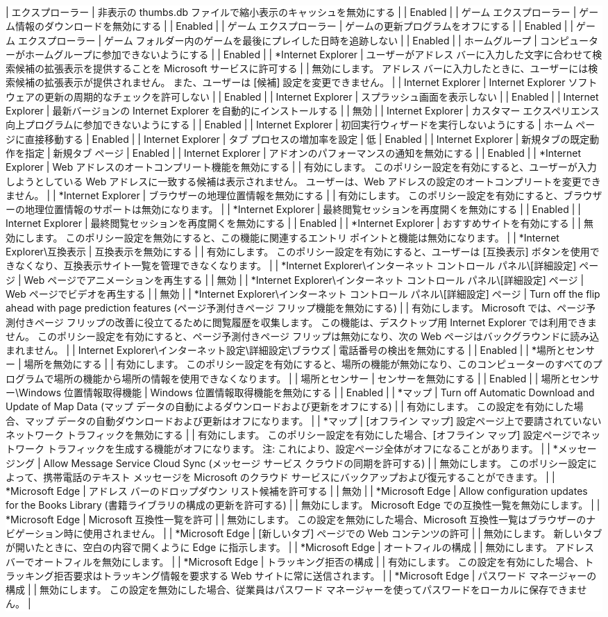 | エクスプローラー | 非表示の thumbs.db ファイルで縮小表示のキャッシュを無効にする |  | Enabled |
| ゲーム エクスプローラー | ゲーム情報のダウンロードを無効にする |  | Enabled |
| ゲーム エクスプローラー | ゲームの更新プログラムをオフにする |  | Enabled |
| ゲーム エクスプローラー | ゲーム フォルダー内のゲームを最後にプレイした日時を追跡しない |  | Enabled |
| ホームグループ | コンピューターがホームグループに参加できないようにする |  | Enabled |
| *Internet Explorer | ユーザーがアドレス バーに入力した文字に合わせて検索候補の拡張表示を提供することを Microsoft サービスに許可する |  | 無効にします。 アドレス バーに入力したときに、ユーザーには検索候補の拡張表示が提供されません。 また、ユーザーは [候補] 設定を変更できません。 |
| Internet Explorer | Internet Explorer ソフトウェアの更新の周期的なチェックを許可しない |  | Enabled |
| Internet Explorer | スプラッシュ画面を表示しない |  | Enabled |
| Internet Explorer | 最新バージョンの Internet Explorer を自動的にインストールする |  | 無効 |
| Internet Explorer | カスタマー エクスペリエンス向上プログラムに参加できないようにする |  | Enabled |
| Internet Explorer | 初回実行ウィザードを実行しないようにする | ホーム ページに直接移動する | Enabled |
| Internet Explorer | タブ プロセスの増加率を設定 | 低 | Enabled |
| Internet Explorer | 新規タブの既定動作を指定 | 新規タブ ページ | Enabled |
| Internet Explorer | アドオンのパフォーマンスの通知を無効にする |  | Enabled |
| *Internet Explorer | Web アドレスのオートコンプリート機能を無効にする |  | 有効にします。 このポリシー設定を有効にすると、ユーザーが入力しようとしている Web アドレスに一致する候補は表示されません。 ユーザーは、Web アドレスの設定のオートコンプリートを変更できません。 |
| *Internet Explorer | ブラウザーの地理位置情報を無効にする |  | 有効にします。 このポリシー設定を有効にすると、ブラウザーの地理位置情報のサポートは無効になります。 |
| *Internet Explorer | 最終閲覧セッションを再度開くを無効にする |  | Enabled |
| Internet Explorer | 最終閲覧セッションを再度開くを無効にする |  | Enabled |
| *Internet Explorer | おすすめサイトを有効にする |  | 無効にします。 このポリシー設定を無効にすると、この機能に関連するエントリ ポイントと機能は無効になります。 |
| *Internet Explorer\\互換表示 | 互換表示を無効にする |  | 有効にします。 このポリシー設定を有効にすると、ユーザーは [互換表示] ボタンを使用できなくなり、互換表示サイト一覧を管理できなくなります。 |
| *Internet Explorer\\インターネット コントロール パネル\\[詳細設定] ページ | Web ページでアニメーションを再生する |  | 無効 |
| *Internet Explorer\\インターネット コントロール パネル\\[詳細設定] ページ | Web ページでビデオを再生する |  | 無効 |
| *Internet Explorer\\インターネット コントロール パネル\\[詳細設定] ページ | Turn off the flip ahead with page prediction features (ページ予測付きページ フリップ機能を無効にする) |  | 有効にします。 Microsoft では、ページ予測付きページ フリップの改善に役立てるために閲覧履歴を収集します。 この機能は、デスクトップ用 Internet Explorer では利用できません。 このポリシー設定を有効にすると、ページ予測付きページ フリップは無効になり、次の Web ページはバックグラウンドに読み込まれません。 |
| Internet Explorer\\インターネット設定\\詳細設定\\ブラウズ | 電話番号の検出を無効にする |  | Enabled |
| *場所とセンサー | 場所を無効にする |  | 有効にします。 このポリシー設定を有効にすると、場所の機能が無効になり、このコンピューターのすべてのプログラムで場所の機能から場所の情報を使用できなくなります。 |
| 場所とセンサー | センサーを無効にする |  | Enabled |
| 場所とセンサー\\Windows 位置情報取得機能 | Windows 位置情報取得機能を無効にする |  | Enabled |
| *マップ | Turn off Automatic Download and Update of Map Data (マップ データの自動によるダウンロードおよび更新をオフにする) |  | 有効にします。 この設定を有効にした場合、マップ データの自動ダウンロードおよび更新はオフになります。 |
| *マップ | [オフライン マップ] 設定ページ上で要請されていないネットワーク トラフィックを無効にする |  | 有効にします。 このポリシー設定を有効にした場合、[オフライン マップ] 設定ページでネットワーク トラフィックを生成する機能がオフになります。 注: これにより、設定ページ全体がオフになることがあります。 |
| *メッセージング | Allow Message Service Cloud Sync (メッセージ サービス クラウドの同期を許可する) |  | 無効にします。 このポリシー設定によって、携帯電話のテキスト メッセージを Microsoft のクラウド サービスにバックアップおよび復元することができます。 |
| *Microsoft Edge | アドレス バーのドロップダウン リスト候補を許可する |  | 無効 |
| *Microsoft Edge | Allow configuration updates for the Books Library (書籍ライブラリの構成の更新を許可する) |  | 無効にします。 Microsoft Edge での互換性一覧を無効にします。 |
| *Microsoft Edge | Microsoft 互換性一覧を許可 |  | 無効にします。 この設定を無効にした場合、Microsoft 互換性一覧はブラウザーのナビゲーション時に使用されません。 |
| *Microsoft Edge | [新しいタブ] ページでの Web コンテンツの許可 |  | 無効にします。 新しいタブが開いたときに、空白の内容で開くように Edge に指示します。 |
| *Microsoft Edge | オートフィルの構成 |  | 無効にします。 アドレス バーでオートフィルを無効にします。 |
| *Microsoft Edge | トラッキング拒否の構成 |  | 有効にします。 この設定を有効にした場合、トラッキング拒否要求はトラッキング情報を要求する Web サイトに常に送信されます。 |
| *Microsoft Edge | パスワード マネージャーの構成 |  | 無効にします。 この設定を無効にした場合、従業員はパスワード マネージャーを使ってパスワードをローカルに保存できません。 |